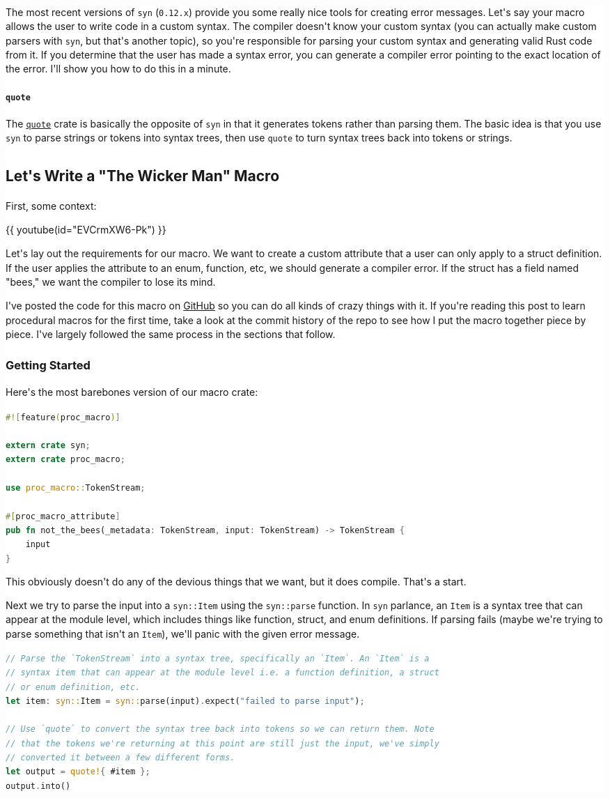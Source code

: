 The most recent versions of `syn` (`0.12.x`) provide you some really nice tools for creating error messages. Let's say your macro allows the user to write code in a custom syntax. The compiler doesn't know your custom syntax (you can actually make custom parsers with `syn`, but that's another topic), so you're responsible for parsing your custom syntax and generating valid Rust code from it. If you determine that the user has made a syntax error, you can generate a compiler error pointing to the exact location of the error. I'll show you how to do this in a minute.

#### `quote`
The [`quote`][quote-docs] crate is basically the opposite of `syn` in that it generates tokens rather than parsing them. The basic idea is that you use `syn` to parse strings or tokens into syntax trees, then use `quote` to turn syntax trees back into tokens or strings.

## Let's Write a "The Wicker Man" Macro
First, some context:

{{ youtube(id="EVCrmXW6-Pk") }}

Let's lay out the requirements for our macro. We want to create a custom attribute that a user can only apply to a struct definition. If the user applies the attribute to an enum, function, etc, we should generate a compiler error. If the struct has a field named "bees," we want the compiler to lose its mind.

I've posted the code for this macro on [GitHub](https://github.com/zmitchell/wickerman) so you can do all kinds of crazy things with it. If you're reading this post to learn procedural macros for the first time, take a look at the commit history of the repo to see how I put the macro together piece by piece. I've largely followed the same process in the sections that follow.

### Getting Started
Here's the most barebones version of our macro crate:
```rust
#![feature(proc_macro)]

extern crate syn;
extern crate proc_macro;

use proc_macro::TokenStream;

#[proc_macro_attribute]
pub fn not_the_bees(_metadata: TokenStream, input: TokenStream) -> TokenStream {
    input
}
```

This obviously doesn't do any of the devious things that we want, but it does compile. That's a start.

Next we try to parse the input into a `syn::Item` using the `syn::parse` function. In `syn` parlance, an `Item` is a syntax tree that can appear at the module level, which includes things like function, struct, and enum definitions. If parsing fails (maybe we're trying to parse something that isn't an `Item`), we'll panic with the given error message.

```rust
// Parse the `TokenStream` into a syntax tree, specifically an `Item`. An `Item` is a
// syntax item that can appear at the module level i.e. a function definition, a struct
// or enum definition, etc.
let item: syn::Item = syn::parse(input).expect("failed to parse input");

// Use `quote` to convert the syntax tree back into tokens so we can return them. Note
// that the tokens we're returning at this point are still just the input, we've simply
// converted it between a few different forms.
let output = quote!{ #item };
output.into()
```


[relm]: https://github.com/antoyo/relm
[macros-first-ed]: https://doc.rust-lang.org/book/first-edition/macros.html
[proc-macros-first-ed]: https://doc.rust-lang.org/book/first-edition/procedural-macros.html
[macros-rbe]: https://rustbyexample.com/macros.html
[complex-macros]: https://rreverser.com/writing-complex-macros-in-rust/
[macros-pt1]: https://www.ncameron.org/blog/macros-in-rust-pt1/
[macros-pt2]: https://www.ncameron.org/blog/macros-in-rust-pt2/
[macros-pt3]: https://www.ncameron.org/blog/macros-in-rust-pt3/
[macros-pt4]: https://www.ncameron.org/blog/macros-in-rust-pt4/
[macros-rust-ref]: https://doc.rust-lang.org/reference/macros-by-example.html
[proc-macro-rfc]: https://github.com/rust-lang/rfcs/blob/master/text/1566-proc-macros.md
[macros-klabnik]: http://words.steveklabnik.com/an-overview-of-macros-in-rust
[proc-macro-unstable]: https://doc.rust-lang.org/unstable-book/language-features/proc-macro.html
[serde-attributes]: https://serde.rs/attributes.html
[attribute-details]: https://doc.rust-lang.org/unstable-book/language-features/proc-macro.html#attribute-like-procedural-macros
[proc-macro-docs]: https://doc.rust-lang.org/proc_macro/index.html
[syn-expr]: https://docs.rs/syn/0.12.12/syn/enum.Expr.html
[quote-docs]: https://docs.rs/quote/0.4.2/quote/
[syn-span-ex]: https://github.com/dtolnay/syn/tree/master/examples/lazy-static
[syn-docs]: https://docs.rs/syn/0.12.12/syn/
[proc-macro-funcs]: https://doc.rust-lang.org/proc_macro/struct.Span.html